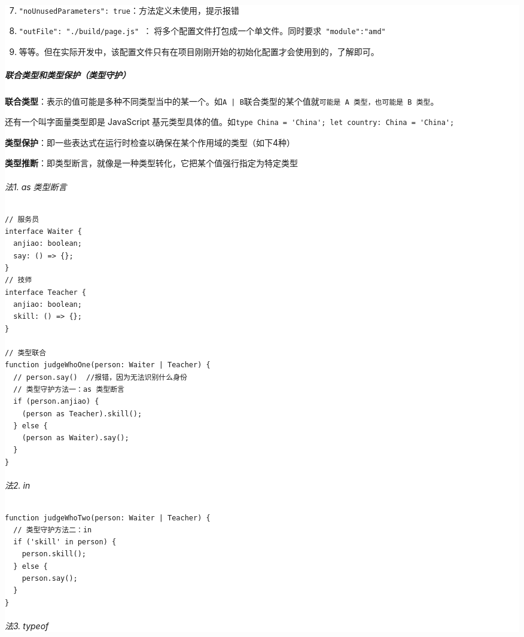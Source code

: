 7. `"noUnusedParameters": true`：方法定义未使用，提示报错

8. `"outFile": "./build/page.js" `： 将多个配置文件打包成一个单文件。同时要求` "module":"amd" `

9. 等等。但在实际开发中，该配置文件只有在项目刚刚开始的初始化配置才会使用到的，了解即可。

##### 联合类型和类型保护（类型守护）

**联合类型**：表示的值可能是多种不同类型当中的某一个。如`A | B`联合类型的某个值就`可能是 A 类型，也可能是 B 类型`。

还有一个叫字面量类型即是 JavaScript 基元类型具体的值。如`type China = 'China'; let country: China = 'China';`

**类型保护**：即一些表达式在运行时检查以确保在某个作用域的类型（如下4种）

**类型推断**：即类型断言，就像是一种类型转化，它把某个值强行指定为特定类型

###### 法1. as 类型断言

```
// 服务员
interface Waiter {
  anjiao: boolean;
  say: () => {};
}
// 技师
interface Teacher {
  anjiao: boolean;
  skill: () => {};
}
​
// 类型联合
function judgeWhoOne(person: Waiter | Teacher) {
  // person.say()  //报错，因为无法识别什么身份
  // 类型守护方法一：as 类型断言
  if (person.anjiao) {
    (person as Teacher).skill();
  } else {
    (person as Waiter).say();
  }
}
```

###### 法2. in

```
function judgeWhoTwo(person: Waiter | Teacher) {
  // 类型守护方法二：in
  if ('skill' in person) {
    person.skill();
  } else {
    person.say();
  }
}
```

###### 法3. typeof

